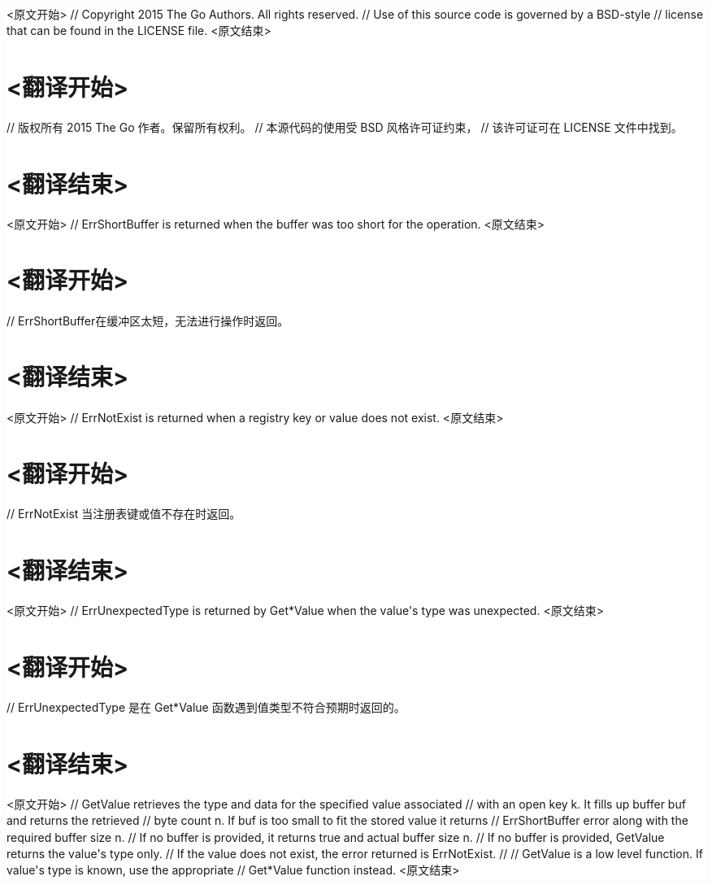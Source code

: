 
<原文开始>
// Copyright 2015 The Go Authors. All rights reserved.
// Use of this source code is governed by a BSD-style
// license that can be found in the LICENSE file.
<原文结束>

# <翻译开始>
// 版权所有 2015 The Go 作者。保留所有权利。
// 本源代码的使用受 BSD 风格许可证约束，
// 该许可证可在 LICENSE 文件中找到。
# <翻译结束>


<原文开始>
// ErrShortBuffer is returned when the buffer was too short for the operation.
<原文结束>

# <翻译开始>
// ErrShortBuffer在缓冲区太短，无法进行操作时返回。
# <翻译结束>


<原文开始>
// ErrNotExist is returned when a registry key or value does not exist.
<原文结束>

# <翻译开始>
// ErrNotExist 当注册表键或值不存在时返回。
# <翻译结束>


<原文开始>
// ErrUnexpectedType is returned by Get*Value when the value's type was unexpected.
<原文结束>

# <翻译开始>
// ErrUnexpectedType 是在 Get*Value 函数遇到值类型不符合预期时返回的。
# <翻译结束>


<原文开始>
// GetValue retrieves the type and data for the specified value associated
// with an open key k. It fills up buffer buf and returns the retrieved
// byte count n. If buf is too small to fit the stored value it returns
// ErrShortBuffer error along with the required buffer size n.
// If no buffer is provided, it returns true and actual buffer size n.
// If no buffer is provided, GetValue returns the value's type only.
// If the value does not exist, the error returned is ErrNotExist.
//
// GetValue is a low level function. If value's type is known, use the appropriate
// Get*Value function instead.
<原文结束>

